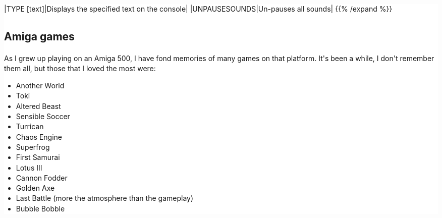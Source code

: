 |TYPE [text]|Displays the specified text on the console|
|UNPAUSESOUNDS|Un-pauses all sounds|
{{% /expand %}}

## Amiga games

As I grew up playing on an Amiga 500, I have fond memories of many games on that platform. It's been a while, I don't remember them all, but those that I loved the most were:

* Another World
* Toki
* Altered Beast
* Sensible Soccer
* Turrican
* Chaos Engine
* Superfrog
* First Samurai
* Lotus III
* Cannon Fodder
* Golden Axe
* Last Battle (more the atmosphere than the gameplay)
* Bubble Bobble
